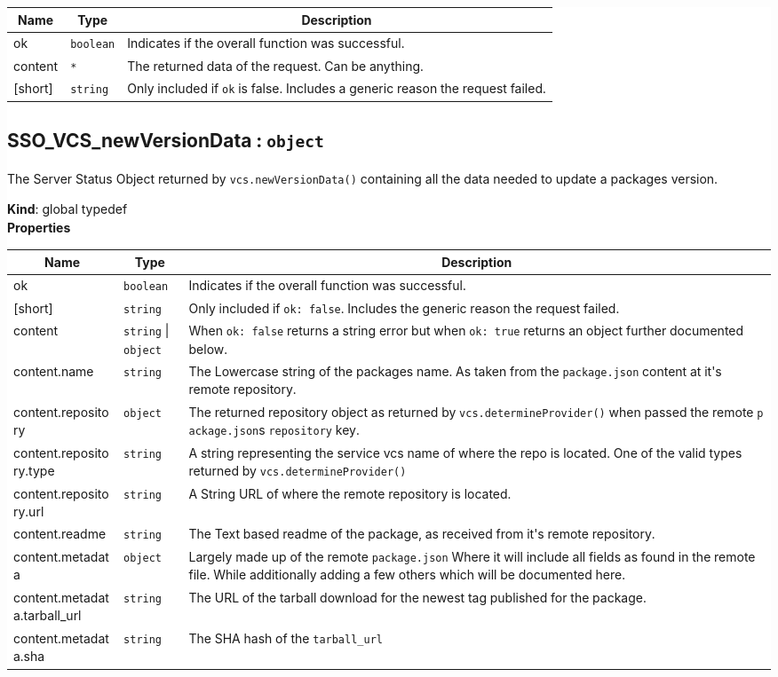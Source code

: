 | Name | Type | Description |
| --- | --- | --- |
| ok | <code>boolean</code> | Indicates if the overall function was successful. |
| content | <code>\*</code> | The returned data of the request. Can be anything. |
| [short] | <code>string</code> | Only included if `ok` is false. Includes a generic reason the request failed. |

<a name="SSO_VCS_newVersionData"></a>

## SSO\_VCS\_newVersionData : <code>object</code>
The Server Status Object returned by `vcs.newVersionData()` containing all
the data needed to update a packages version.

**Kind**: global typedef  
**Properties**

| Name | Type | Description |
| --- | --- | --- |
| ok | <code>boolean</code> | Indicates if the overall function was successful. |
| [short] | <code>string</code> | Only included if `ok: false`. Includes the generic reason the request failed. |
| content | <code>string</code> \| <code>object</code> | When `ok: false` returns a string error but when `ok: true` returns an object further documented below. |
| content.name | <code>string</code> | The Lowercase string of the packages name. As taken from the `package.json` content at it's remote repository. |
| content.repository | <code>object</code> | The returned repository object as returned by `vcs.determineProvider()` when passed the remote `package.json`s `repository` key. |
| content.repository.type | <code>string</code> | A string representing the service vcs name of where the repo is located. One of the valid types returned by `vcs.determineProvider()` |
| content.repository.url | <code>string</code> | A String URL of where the remote repository is located. |
| content.readme | <code>string</code> | The Text based readme of the package, as received from it's remote repository. |
| content.metadata | <code>object</code> | Largely made up of the remote `package.json` Where it will include all fields as found in the remote file. While additionally adding a few others which will be documented here. |
| content.metadata.tarball_url | <code>string</code> | The URL of the tarball download for the newest tag published for the package. |
| content.metadata.sha | <code>string</code> | The SHA hash of the `tarball_url` |

